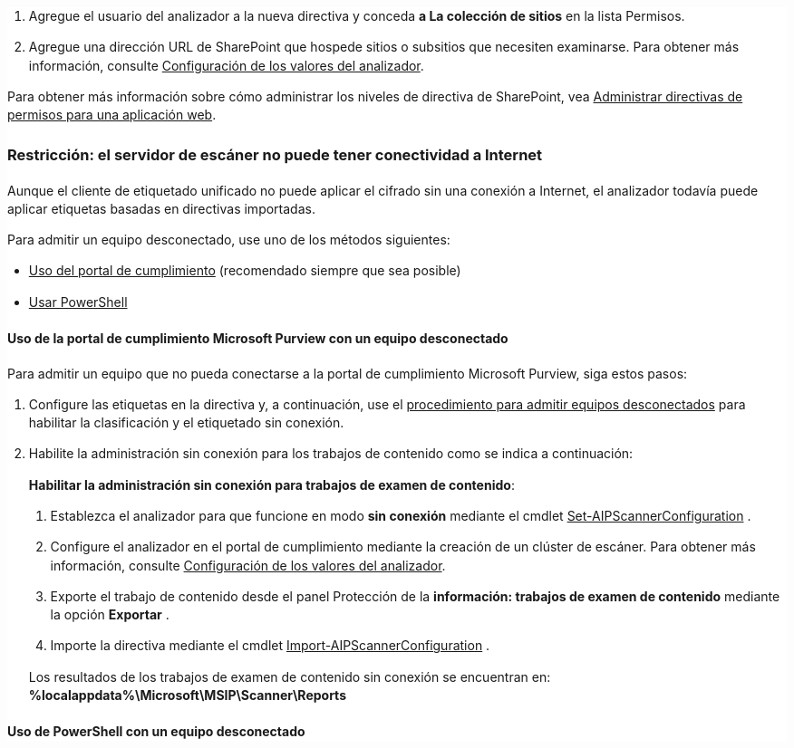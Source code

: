 1. Agregue el usuario del analizador a la nueva directiva y conceda **a La colección de sitios** en la lista Permisos.

1. Agregue una dirección URL de SharePoint que hospede sitios o subsitios que necesiten examinarse. Para obtener más información, consulte [Configuración de los valores del analizador](/azure/information-protection/deploy-scanner-configure-install#configure-the-scanner-settings).

Para obtener más información sobre cómo administrar los niveles de directiva de SharePoint, vea [Administrar directivas de permisos para una aplicación web](/sharepoint/administration/manage-permission-policies-for-a-web-application).

### <a name="restriction-the-scanner-server-cannot-have-internet-connectivity"></a>Restricción: el servidor de escáner no puede tener conectividad a Internet

Aunque el cliente de etiquetado unificado no puede aplicar el cifrado sin una conexión a Internet, el analizador todavía puede aplicar etiquetas basadas en directivas importadas.

Para admitir un equipo desconectado, use uno de los métodos siguientes:

- [Uso del portal de cumplimiento](#use-the-microsoft-purview-compliance-portal-with-a-disconnected-computer) (recomendado siempre que sea posible)

- [Usar PowerShell](#use-powershell-with-a-disconnected-computer)

#### <a name="use-the-microsoft-purview-compliance-portal-with-a-disconnected-computer"></a>Uso de la portal de cumplimiento Microsoft Purview con un equipo desconectado

Para admitir un equipo que no pueda conectarse a la portal de cumplimiento Microsoft Purview, siga estos pasos:

1.  Configure las etiquetas en la directiva y, a continuación, use el [procedimiento para admitir equipos desconectados](/azure/information-protection/rms-client/clientv2-admin-guide-customizations#support-for-disconnected-computers) para habilitar la clasificación y el etiquetado sin conexión.

1. Habilite la administración sin conexión para los trabajos de contenido como se indica a continuación:

    **Habilitar la administración sin conexión para trabajos de examen de contenido**:

    1. Establezca el analizador para que funcione en modo **sin conexión** mediante el cmdlet [Set-AIPScannerConfiguration](/powershell/module/azureinformationprotection/set-aipscannerconfiguration) .

    1. Configure el analizador en el portal de cumplimiento mediante la creación de un clúster de escáner. Para obtener más información, consulte [Configuración de los valores del analizador](deploy-scanner-configure-install.md#configure-the-scanner-settings).

    1. Exporte el trabajo de contenido desde el panel Protección de la **información: trabajos de examen de contenido** mediante la opción **Exportar** .

    1. Importe la directiva mediante el cmdlet [Import-AIPScannerConfiguration](/powershell/module/azureinformationprotection/import-aipscannerconfiguration) .

    Los resultados de los trabajos de examen de contenido sin conexión se encuentran en: **%localappdata%\Microsoft\MSIP\Scanner\Reports**

#### <a name="use-powershell-with-a-disconnected-computer"></a>Uso de PowerShell con un equipo desconectado

